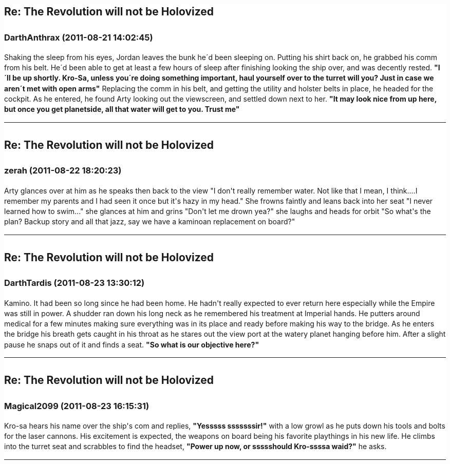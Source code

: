 
## Re: The Revolution will not be Holovized

### **DarthAnthrax** (2011-08-21 14:02:45)

Shaking the sleep from his eyes, Jordan leaves the bunk he´d been sleeping on. Putting his shirt back on, he grabbed his comm from his belt. He´d been able to get at least a few hours of sleep after finishing looking the ship over, and was decently rested.
**"I´ll be up shortly. Kro-Sa, unless you´re doing something important, haul yourself over to the turret will you? Just in case we aren´t met with open arms"**
Replacing the comm in his belt, and getting the utility and holster belts in place, he headed for the cockpit. As he entered, he found Arty looking out the viewscreen, and settled down next to her.
**"It may look nice from up here, but once you get planetside, all that water will get to you. Trust me"**

---

## Re: The Revolution will not be Holovized

### **zerah** (2011-08-22 18:20:23)

Arty glances over at him as he speaks then back to the view "I don't really remember water. Not like that I mean, I think....I remember my parents and I had seen it once but it's hazy in my head."
She frowns faintly and leans back into her seat "I never learned how to swim..." she glances at him and grins "Don't let me drown yea?" she laughs and heads for orbit "So what's the plan? Backup story and all that jazz, say we have a kaminoan replacement on board?"

---

## Re: The Revolution will not be Holovized

### **DarthTardis** (2011-08-23 13:30:12)

Kamino. It had been so long since he had been home. He hadn't really expected to ever return here especially while the Empire was still in power. A shudder ran down his long neck as he remembered his treatment at Imperial hands. He putters around medical for a few minutes making sure everything was in its place and ready before making his way to the bridge.
As he enters the bridge his breath gets caught in his throat as he stares out the view port at the watery planet hanging before him. After a slight pause he snaps out of it and finds a seat.
**"So what is our objective here?"**

---

## Re: The Revolution will not be Holovized

### **Magical2099** (2011-08-23 16:15:31)

Kro-sa hears his name over the ship's com and replies, **"Yesssss sssssssir!"** with a low growl as he puts down his tools and bolts for the laser cannons. His excitement is expected, the weapons on board being his favorite playthings in his new life. He climbs into the turret seat and scrabbles to find the headset, **"Power up now, or ssssshould Kro-ssssa waid?"** he asks.

---